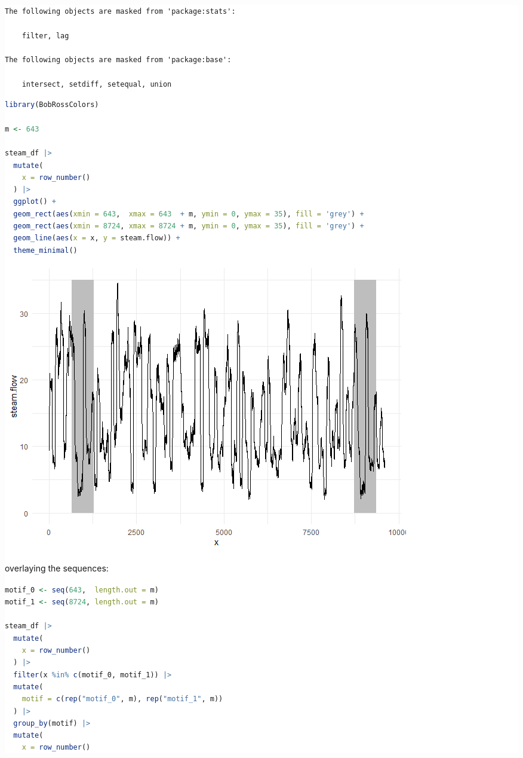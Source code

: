     The following objects are masked from 'package:stats':

        filter, lag

    The following objects are masked from 'package:base':

        intersect, setdiff, setequal, union

``` r
library(BobRossColors)

m <- 643

steam_df |>
  mutate(
    x = row_number()
  ) |>
  ggplot() + 
  geom_rect(aes(xmin = 643,  xmax = 643  + m, ymin = 0, ymax = 35), fill = 'grey') + 
  geom_rect(aes(xmin = 8724, xmax = 8724 + m, ymin = 0, ymax = 35), fill = 'grey') +
  geom_line(aes(x = x, y = steam.flow)) + 
  theme_minimal()
```

![](README_files/figure-commonmark/unnamed-chunk-4-1.png)

overlaying the sequences:

``` r
motif_0 <- seq(643,  length.out = m)
motif_1 <- seq(8724, length.out = m)

steam_df |>
  mutate(
    x = row_number()
  ) |>
  filter(x %in% c(motif_0, motif_1)) |>
  mutate(
    motif = c(rep("motif_0", m), rep("motif_1", m))
  ) |>
  group_by(motif) |>
  mutate(
    x = row_number()
```
